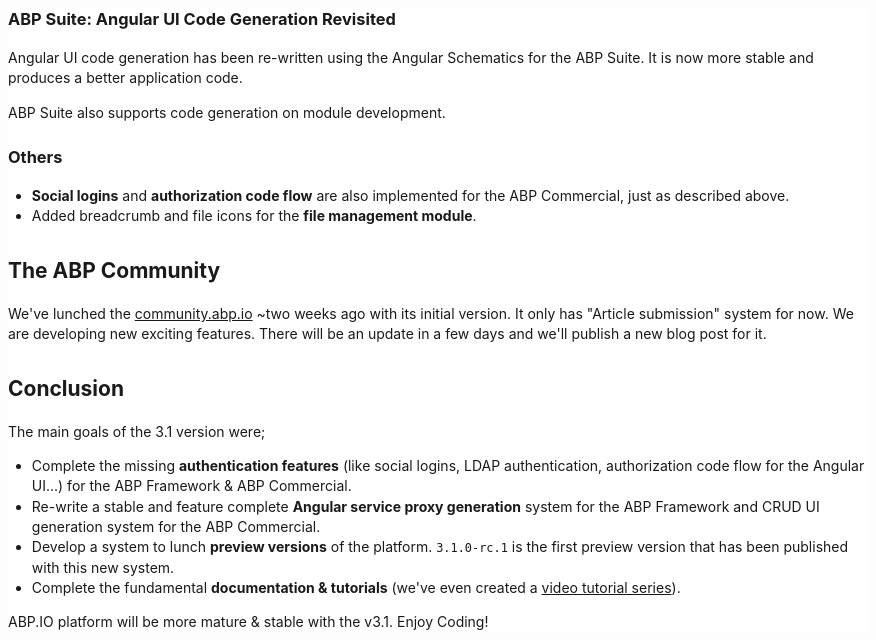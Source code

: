 ### ABP Suite: Angular UI Code Generation Revisited

Angular UI code generation has been re-written using the Angular Schematics for the ABP Suite. It is now more stable and produces a better application code.

ABP Suite also supports code generation on module development.

### Others

* **Social logins** and **authorization code flow** are also implemented for the ABP Commercial, just as described above.
* Added breadcrumb and file icons for the **file management module**.

## The ABP Community

We've lunched the [community.abp.io](https://community.abp.io/) ~two weeks ago with its initial version. It only has "Article submission" system for now. We are developing new exciting features. There will be an update in a few days and we'll publish a new blog post for it.

## Conclusion

The main goals of the 3.1 version were;

* Complete the missing **authentication features** (like social logins, LDAP authentication, authorization code flow for the Angular UI...) for the ABP Framework & ABP Commercial.
* Re-write a stable and feature complete **Angular service proxy generation** system for the ABP Framework and CRUD UI generation system for the ABP Commercial.
* Develop a system to lunch **preview versions** of the platform. `3.1.0-rc.1` is the first preview version that has been published with this new system.
* Complete the fundamental **documentation & tutorials** (we've even created a [video tutorial series](https://www.youtube.com/watch?v=cJzyIFfAlp8&list=PLsNclT2aHJcPNaCf7Io3DbMN6yAk_DgWJ)).

ABP.IO platform will be more mature & stable with the v3.1. Enjoy Coding!